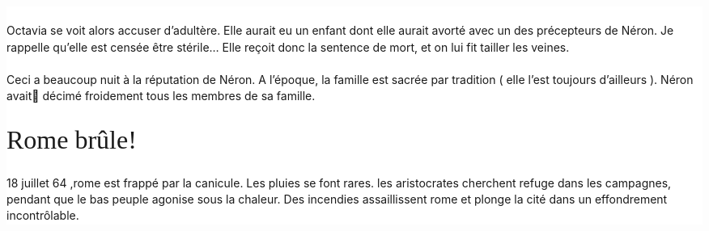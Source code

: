 <div class="" data-block="true" data-editor="5l4q8" data-offset-key="d90br-0-0">
  <div class="public-DraftStyleDefault-block public-DraftStyleDefault-ltr" data-offset-key="d90br-0-0">
    <span data-offset-key="d90br-0-0"> </span>
  </div>
</div>

<div class="" data-block="true" data-editor="5l4q8" data-offset-key="69evs-0-0">
  <div class="public-DraftStyleDefault-block public-DraftStyleDefault-ltr" data-offset-key="69evs-0-0">
    <span data-offset-key="69evs-0-0">Octavia se voit alors accuser d&#8217;adultère. Elle aurait eu un enfant dont elle aurait avorté avec un des précepteurs de Néron. Je rappelle qu&#8217;elle est censée être stérile&#8230; Elle reçoit donc la sentence de mort, et on lui fit tailler les veines.</span>
  </div>
</div>

<div class="" data-block="true" data-editor="5l4q8" data-offset-key="elojd-0-0">
  <div class="public-DraftStyleDefault-block public-DraftStyleDefault-ltr" data-offset-key="elojd-0-0">
    <span data-offset-key="elojd-0-0"> </span>
  </div>
</div>

<div class="" data-block="true" data-editor="5l4q8" data-offset-key="bplqk-0-0">
  <div class="public-DraftStyleDefault-block public-DraftStyleDefault-ltr" data-offset-key="bplqk-0-0">
    <span data-offset-key="bplqk-0-0">Ceci a beaucoup nuit à la réputation de Néron. A l&#8217;époque, la famille est sacrée par tradition ( elle l&#8217;est toujours d&#8217;ailleurs ). Néron avait décimé froidement tous les membres de sa famille. </span>
  </div>
</div>

<div class="" data-block="true" data-editor="5l4q8" data-offset-key="73gj8-0-0">
  <div class="public-DraftStyleDefault-block public-DraftStyleDefault-ltr" data-offset-key="73gj8-0-0">
    <span data-offset-key="73gj8-0-0"> </span>
  </div>
</div>

<div class="public-DraftStyleDefault-block public-DraftStyleDefault-ltr" data-offset-key="16dbo-0-0">
  <span style="font-size: 32px;" data-offset-key="16dbo-0-0"><span style="font-family: 'Bree Serif';">Rome brûle! </span> </span>
</div>

<div class="" data-block="true" data-editor="5l4q8" data-offset-key="fsjdo-0-0">
  <div class="public-DraftStyleDefault-block public-DraftStyleDefault-ltr" data-offset-key="fsjdo-0-0">
    <span data-offset-key="fsjdo-0-0"> </span>
  </div>
</div>

<div class="" data-block="true" data-editor="5l4q8" data-offset-key="d5j4a-0-0">
  <div class="public-DraftStyleDefault-block public-DraftStyleDefault-ltr" data-offset-key="d5j4a-0-0">
    <span data-offset-key="d5j4a-0-0">18 juillet 64 ,rome est frappé par la canicule. Les pluies se font rares. </span><span class="hardreadability"><span data-offset-key="d5j4a-1-0">les aristocrates cherchent refuge dans les campagnes, pendant que le bas peuple agonise sous la chaleur</span></span><span data-offset-key="d5j4a-2-0">. Des incendies assaillissent rome et plonge la cité dans un effondrement incontrôlable. </span>
  </div>
</div>

